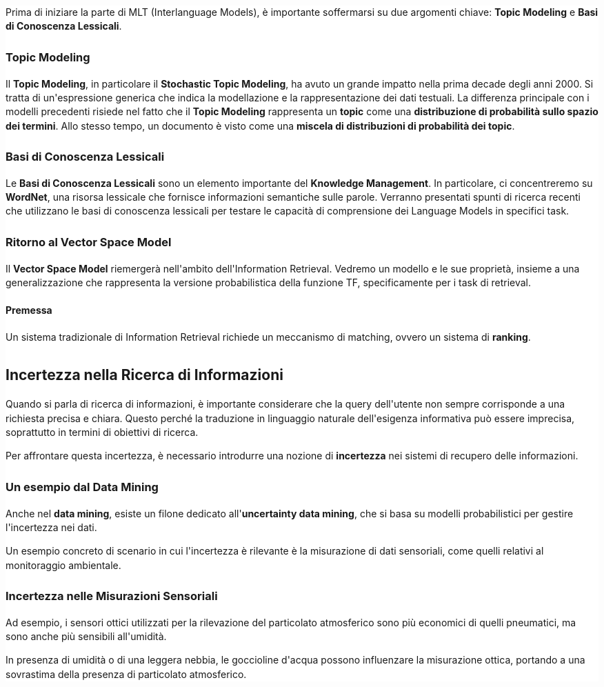 
Prima di iniziare la parte di MLT (Interlanguage Models), è importante soffermarsi su due argomenti chiave: **Topic Modeling** e **Basi di Conoscenza Lessicali**.

### Topic Modeling

Il **Topic Modeling**, in particolare il **Stochastic Topic Modeling**, ha avuto un grande impatto nella prima decade degli anni 2000. Si tratta di un'espressione generica che indica la modellazione e la rappresentazione dei dati testuali. La differenza principale con i modelli precedenti risiede nel fatto che il **Topic Modeling** rappresenta un **topic** come una **distribuzione di probabilità sullo spazio dei termini**. Allo stesso tempo, un documento è visto come una **miscela di distribuzioni di probabilità dei topic**. 

### Basi di Conoscenza Lessicali

Le **Basi di Conoscenza Lessicali** sono un elemento importante del **Knowledge Management**. In particolare, ci concentreremo su **WordNet**, una risorsa lessicale che fornisce informazioni semantiche sulle parole. Verranno presentati spunti di ricerca recenti che utilizzano le basi di conoscenza lessicali per testare le capacità di comprensione dei Language Models in specifici task.

### Ritorno al Vector Space Model

Il **Vector Space Model** riemergerà nell'ambito dell'Information Retrieval. Vedremo un modello e le sue proprietà, insieme a una generalizzazione che rappresenta la versione probabilistica della funzione TF, specificamente per i task di retrieval.

#### Premessa
Un sistema tradizionale di Information Retrieval richiede un meccanismo di matching, ovvero un sistema di **ranking**. 

## Incertezza nella Ricerca di Informazioni

Quando si parla di ricerca di informazioni, è importante considerare che la query dell'utente non sempre corrisponde a una richiesta precisa e chiara. Questo perché la traduzione in linguaggio naturale dell'esigenza informativa può essere imprecisa, soprattutto in termini di obiettivi di ricerca. 

Per affrontare questa incertezza, è necessario introdurre una nozione di **incertezza** nei sistemi di recupero delle informazioni. 

### Un esempio dal Data Mining

Anche nel **data mining**, esiste un filone dedicato all'**uncertainty data mining**, che si basa su modelli probabilistici per gestire l'incertezza nei dati. 

Un esempio concreto di scenario in cui l'incertezza è rilevante è la misurazione di dati sensoriali, come quelli relativi al monitoraggio ambientale. 

### Incertezza nelle Misurazioni Sensoriali

Ad esempio, i sensori ottici utilizzati per la rilevazione del particolato atmosferico sono più economici di quelli pneumatici, ma sono anche più sensibili all'umidità. 

In presenza di umidità o di una leggera nebbia, le goccioline d'acqua possono influenzare la misurazione ottica, portando a una sovrastima della presenza di particolato atmosferico. 
